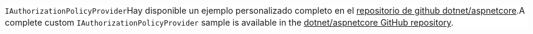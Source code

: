 <span data-ttu-id="8c180-172">`IAuthorizationPolicyProvider`Hay disponible un ejemplo personalizado completo en el [repositorio de github dotnet/aspnetcore](https://github.com/dotnet/aspnetcore/tree/v3.1.3/src/Security/samples/CustomPolicyProvider).</span><span class="sxs-lookup"><span data-stu-id="8c180-172">A complete custom `IAuthorizationPolicyProvider` sample is available in the [dotnet/aspnetcore GitHub repository](https://github.com/dotnet/aspnetcore/tree/v3.1.3/src/Security/samples/CustomPolicyProvider).</span></span>
